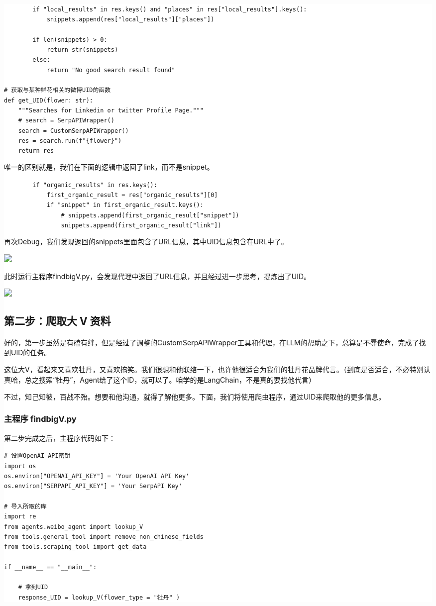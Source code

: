 ```plain
        if "local_results" in res.keys() and "places" in res["local_results"].keys():
            snippets.append(res["local_results"]["places"])

        if len(snippets) > 0:
            return str(snippets)
        else:
            return "No good search result found"

# 获取与某种鲜花相关的微博UID的函数
def get_UID(flower: str):
    """Searches for Linkedin or twitter Profile Page."""
    # search = SerpAPIWrapper()
    search = CustomSerpAPIWrapper()
    res = search.run(f"{flower}")
    return res

```

唯一的区别就是，我们在下面的逻辑中返回了link，而不是snippet。

```plain
        if "organic_results" in res.keys():
            first_organic_result = res["organic_results"][0]
            if "snippet" in first_organic_result.keys():
                # snippets.append(first_organic_result["snippet"])
                snippets.append(first_organic_result["link"])

```

再次Debug，我们发现返回的snippets里面包含了URL信息，其中UID信息包含在URL中了。

![](https://static001.geekbang.org/resource/image/06/5e/06da407d1f6d93eeaefa6e9f450cdf5e.jpg?wh=1837x1631)

此时运行主程序findbigV.py，会发现代理中返回了URL信息，并且经过进一步思考，提炼出了UID。

![](https://static001.geekbang.org/resource/image/ab/6f/ab67de9be2b4f26be53c0e8af713f16f.jpg?wh=819x326)

## 第二步：爬取大 V 资料

好的，第一步虽然是有磕有绊，但是经过了调整的CustomSerpAPIWrapper工具和代理，在LLM的帮助之下，总算是不辱使命，完成了找到UID的任务。

这位大V，看起来又喜欢牡丹，又喜欢搞笑。我们很想和他联络一下，也许他很适合为我们的牡丹花品牌代言。（到底是否适合，不必特别认真哈，总之搜索“牡丹”，Agent给了这个ID，就可以了。咱学的是LangChain，不是真的要找他代言）

不过，知己知彼，百战不殆。想要和他沟通，就得了解他更多。下面，我们将使用爬虫程序，通过UID来爬取他的更多信息。

### 主程序 findbigV.py

第二步完成之后，主程序代码如下：

```plain
# 设置OpenAI API密钥
import os
os.environ["OPENAI_API_KEY"] = 'Your OpenAI API Key'
os.environ["SERPAPI_API_KEY"] = 'Your SerpAPI Key'

# 导入所取的库
import re
from agents.weibo_agent import lookup_V
from tools.general_tool import remove_non_chinese_fields
from tools.scraping_tool import get_data

if __name__ == "__main__":

    # 拿到UID
    response_UID = lookup_V(flower_type = "牡丹" )
```